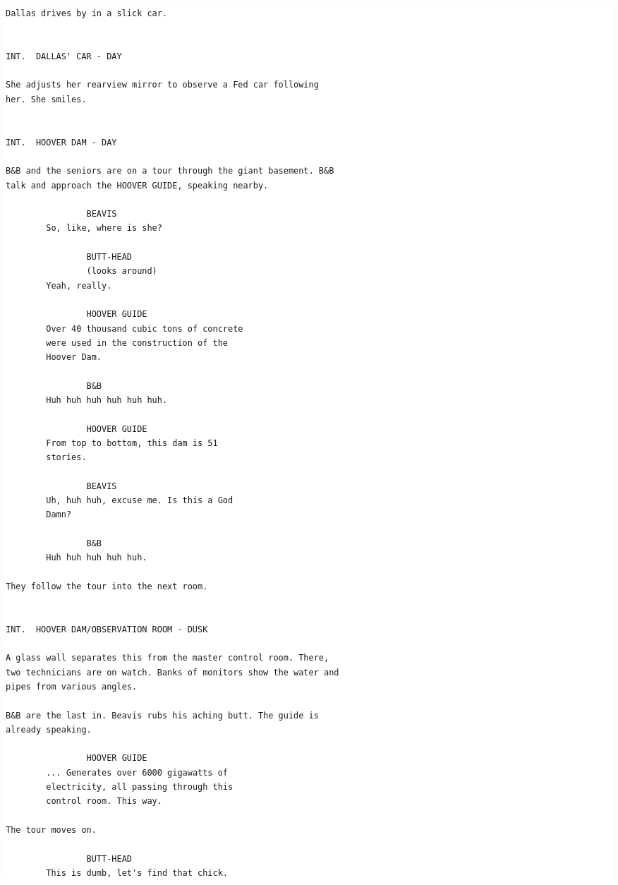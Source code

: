 	Dallas drives by in a slick car.
	
	
	INT.  DALLAS' CAR - DAY
	
	She adjusts her rearview mirror to observe a Fed car following 
	her. She smiles.
	
	
	INT.  HOOVER DAM - DAY
	
	B&B and the seniors are on a tour through the giant basement. B&B 
	talk and approach the HOOVER GUIDE, speaking nearby.
	
					BEAVIS
			So, like, where is she?
	
					BUTT-HEAD
					(looks around)
			Yeah, really.
	
					HOOVER GUIDE
			Over 40 thousand cubic tons of concrete
			were used in the construction of the
			Hoover Dam.
	
					B&B
			Huh huh huh huh huh huh.
	
					HOOVER GUIDE
			From top to bottom, this dam is 51
			stories.
	
					BEAVIS
			Uh, huh huh, excuse me. Is this a God
			Damn?
	
					B&B
			Huh huh huh huh huh.
	
	They follow the tour into the next room.
	
	
	INT.  HOOVER DAM/OBSERVATION ROOM - DUSK
	
	A glass wall separates this from the master control room. There, 
	two technicians are on watch. Banks of monitors show the water and 
	pipes from various angles.
	
	B&B are the last in. Beavis rubs his aching butt. The guide is 
	already speaking.
	
					HOOVER GUIDE
			... Generates over 6000 gigawatts of
			electricity, all passing through this
			control room. This way.
	
	The tour moves on.
	
					BUTT-HEAD
			This is dumb, let's find that chick.
	